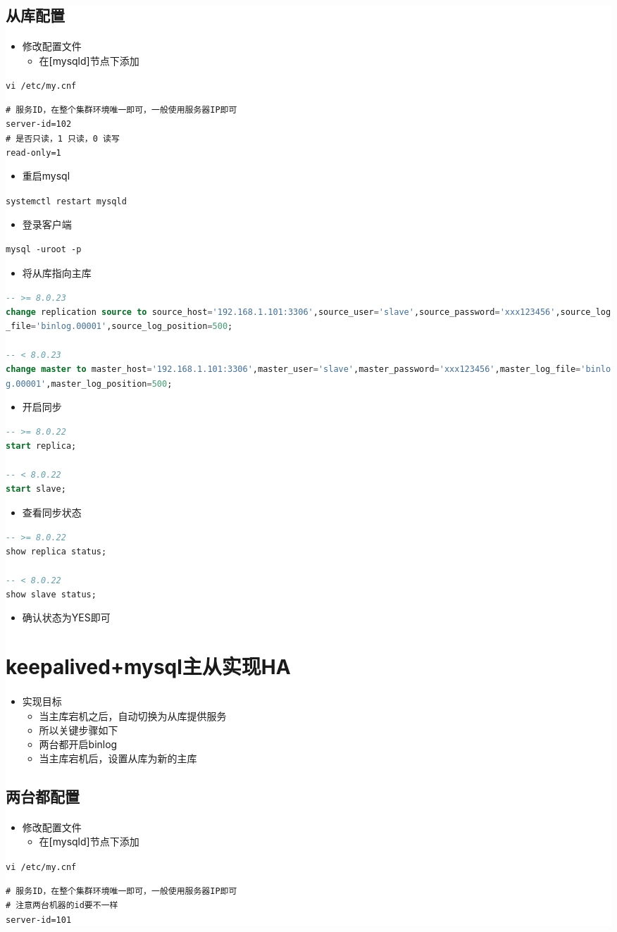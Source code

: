 ## 从库配置
- 修改配置文件
    - 在[mysqld]节点下添加
```shell script
vi /etc/my.cnf
```
```shell script
# 服务ID，在整个集群环境唯一即可，一般使用服务器IP即可
server-id=102
# 是否只读，1 只读，0 读写
read-only=1
```
- 重启mysql
```shell script
systemctl restart mysqld
```
- 登录客户端
```shell script
mysql -uroot -p
```
- 将从库指向主库
```sql
-- >= 8.0.23
change replication source to source_host='192.168.1.101:3306',source_user='slave',source_password='xxx123456',source_log_file='binlog.00001',source_log_position=500;

-- < 8.0.23
change master to master_host='192.168.1.101:3306',master_user='slave',master_password='xxx123456',master_log_file='binlog.00001',master_log_position=500;
```
- 开启同步
```sql
-- >= 8.0.22
start replica;

-- < 8.0.22
start slave;
```
- 查看同步状态
```sql
-- >= 8.0.22
show replica status;

-- < 8.0.22
show slave status;
```
- 确认状态为YES即可

# keepalived+mysql主从实现HA
- 实现目标
    - 当主库宕机之后，自动切换为从库提供服务
    - 所以关键步骤如下
    - 两台都开启binlog
    - 当主库宕机后，设置从库为新的主库
## 两台都配置
- 修改配置文件
    - 在[mysqld]节点下添加
```shell script
vi /etc/my.cnf
```
```shell script
# 服务ID，在整个集群环境唯一即可，一般使用服务器IP即可
# 注意两台机器的id要不一样
server-id=101
```